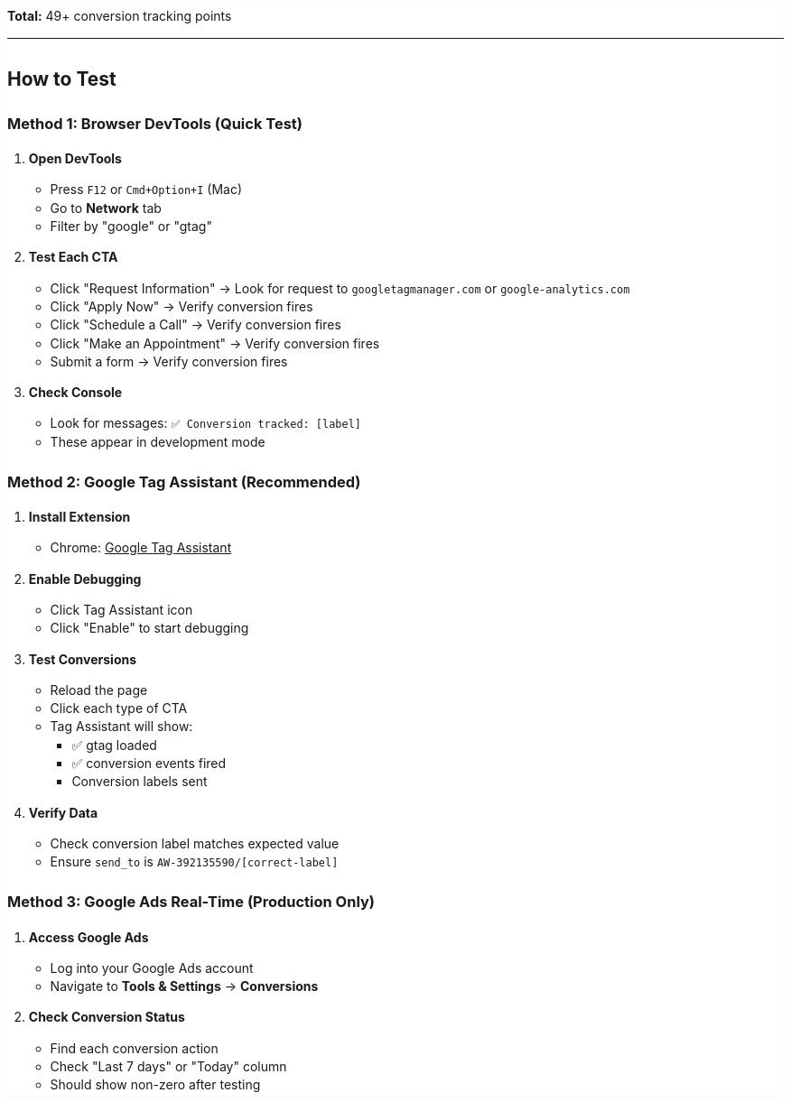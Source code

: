 **Total:** 49+ conversion tracking points

---

## How to Test

### Method 1: Browser DevTools (Quick Test)

1. **Open DevTools**
   - Press `F12` or `Cmd+Option+I` (Mac)
   - Go to **Network** tab
   - Filter by "google" or "gtag"

2. **Test Each CTA**
   - Click "Request Information" → Look for request to `googletagmanager.com` or `google-analytics.com`
   - Click "Apply Now" → Verify conversion fires
   - Click "Schedule a Call" → Verify conversion fires
   - Click "Make an Appointment" → Verify conversion fires
   - Submit a form → Verify conversion fires

3. **Check Console**
   - Look for messages: `✅ Conversion tracked: [label]`
   - These appear in development mode

### Method 2: Google Tag Assistant (Recommended)

1. **Install Extension**
   - Chrome: [Google Tag Assistant](https://chrome.google.com/webstore/detail/google-tag-assistant-lega/ehoopddfhgaehhmphfcooacjdpmbjlao)

2. **Enable Debugging**
   - Click Tag Assistant icon
   - Click "Enable" to start debugging

3. **Test Conversions**
   - Reload the page
   - Click each type of CTA
   - Tag Assistant will show:
     - ✅ gtag loaded
     - ✅ conversion events fired
     - Conversion labels sent

4. **Verify Data**
   - Check conversion label matches expected value
   - Ensure `send_to` is `AW-392135590/[correct-label]`

### Method 3: Google Ads Real-Time (Production Only)

1. **Access Google Ads**
   - Log into your Google Ads account
   - Navigate to **Tools & Settings** → **Conversions**

2. **Check Conversion Status**
   - Find each conversion action
   - Check "Last 7 days" or "Today" column
   - Should show non-zero after testing
